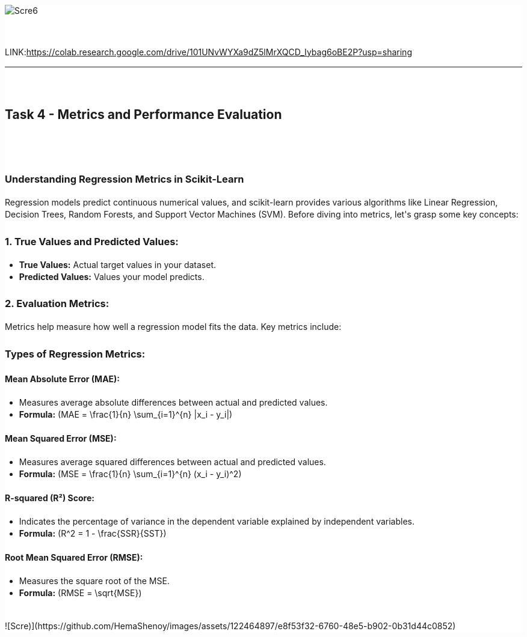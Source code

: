 ![Scre6](https://github.com/HemaShenoy/images/assets/122464897/35544b44-b348-484d-99a5-6372965baa93)

<br />

LINK:https://colab.research.google.com/drive/101UNvWYXa9dZ5lMrXQCD_Iybag6oBE2P?usp=sharing
<br />

---

<br />



## **Task 4 - Metrics and Performance Evaluation**
<br />
<br />

### Understanding Regression Metrics in Scikit-Learn

Regression models predict continuous numerical values, and scikit-learn provides various algorithms like Linear Regression, Decision Trees, Random Forests, and Support Vector Machines (SVM). Before diving into metrics, let's grasp some key concepts:

### 1. True Values and Predicted Values:

- **True Values:** Actual target values in your dataset.
- **Predicted Values:** Values your model predicts.

### 2. Evaluation Metrics:

Metrics help measure how well a regression model fits the data. Key metrics include:

### Types of Regression Metrics:

#### Mean Absolute Error (MAE):
- Measures average absolute differences between actual and predicted values.
- **Formula:** \(MAE = \frac{1}{n} \sum_{i=1}^{n} |x_i - y_i|\)

#### Mean Squared Error (MSE):
- Measures average squared differences between actual and predicted values.
- **Formula:** \(MSE = \frac{1}{n} \sum_{i=1}^{n} (x_i - y_i)^2\)

#### R-squared (R²) Score:
- Indicates the percentage of variance in the dependent variable explained by independent variables.
- **Formula:** \(R^2 = 1 - \frac{SSR}{SST}\)

#### Root Mean Squared Error (RMSE):
- Measures the square root of the MSE.
- **Formula:** \(RMSE = \sqrt{MSE}\)
<br />
![Scre)](https://github.com/HemaShenoy/images/assets/122464897/e8f53f32-6760-48e5-b902-0b31d44c0852)
